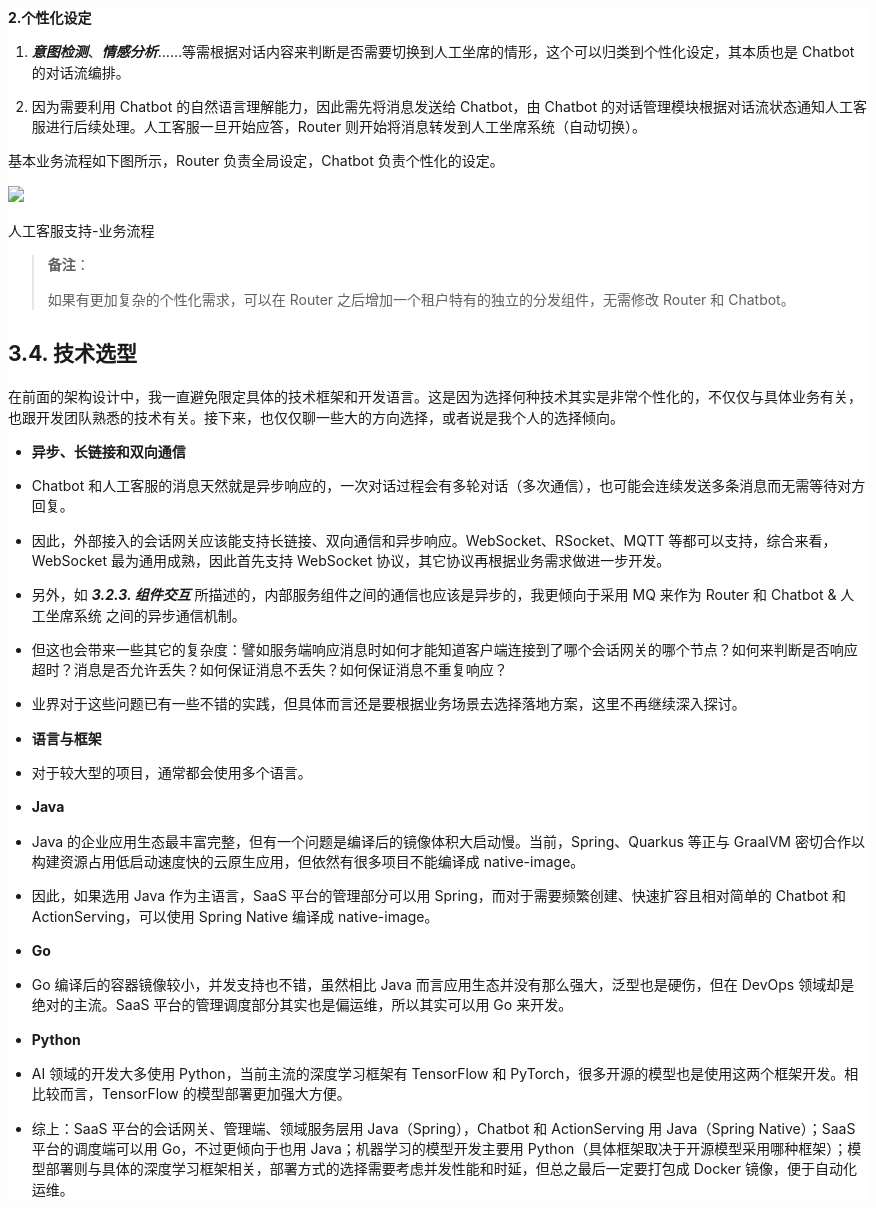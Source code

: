 **2.个性化设定**

1.  _**意图检测**_、_**情感分析**_……等需根据对话内容来判断是否需要切换到人工坐席的情形，这个可以归类到个性化设定，其本质也是 Chatbot 的对话流编排。

2.  因为需要利用 Chatbot 的自然语言理解能力，因此需先将消息发送给 Chatbot，由 Chatbot 的对话管理模块根据对话流状态通知人工客服进行后续处理。人工客服一旦开始应答，Router 则开始将消息转发到人工坐席系统（自动切换）。

基本业务流程如下图所示，Router 负责全局设定，Chatbot 负责个性化的设定。

![](https://static001.geekbang.org/infoq/59/59bf4beac5ae13c20e5b5688571bac15.png)

人工客服支持-业务流程

> **备注**：
>
> 如果有更加复杂的个性化需求，可以在 Router 之后增加一个租户特有的独立的分发组件，无需修改 Router 和 Chatbot。

## 3.4. 技术选型

在前面的架构设计中，我一直避免限定具体的技术框架和开发语言。这是因为选择何种技术其实是非常个性化的，不仅仅与具体业务有关，也跟开发团队熟悉的技术有关。接下来，也仅仅聊一些大的方向选择，或者说是我个人的选择倾向。

-   **异步、长链接和双向通信**

-   Chatbot 和人工客服的消息天然就是异步响应的，一次对话过程会有多轮对话（多次通信），也可能会连续发送多条消息而无需等待对方回复。

-   因此，外部接入的会话网关应该能支持长链接、双向通信和异步响应。WebSocket、RSocket、MQTT 等都可以支持，综合来看，WebSocket 最为通用成熟，因此首先支持 WebSocket 协议，其它协议再根据业务需求做进一步开发。

-   另外，如 _**3.2.3. 组件交互**_ 所描述的，内部服务组件之间的通信也应该是异步的，我更倾向于采用 MQ 来作为 Router 和 Chatbot & 人工坐席系统 之间的异步通信机制。

-   但这也会带来一些其它的复杂度：譬如服务端响应消息时如何才能知道客户端连接到了哪个会话网关的哪个节点？如何来判断是否响应超时？消息是否允许丢失？如何保证消息不丢失？如何保证消息不重复响应？

-   业界对于这些问题已有一些不错的实践，但具体而言还是要根据业务场景去选择落地方案，这里不再继续深入探讨。

-   **语言与框架**

-   对于较大型的项目，通常都会使用多个语言。

-   **Java**

-   Java 的企业应用生态最丰富完整，但有一个问题是编译后的镜像体积大启动慢。当前，Spring、Quarkus 等正与 GraalVM 密切合作以构建资源占用低启动速度快的云原生应用，但依然有很多项目不能编译成 native-image。

-   因此，如果选用 Java 作为主语言，SaaS 平台的管理部分可以用 Spring，而对于需要频繁创建、快速扩容且相对简单的 Chatbot 和 ActionServing，可以使用 Spring Native 编译成 native-image。

-   **Go**

-   Go 编译后的容器镜像较小，并发支持也不错，虽然相比 Java 而言应用生态并没有那么强大，泛型也是硬伤，但在 DevOps 领域却是绝对的主流。SaaS 平台的管理调度部分其实也是偏运维，所以其实可以用 Go 来开发。

-   **Python**

-   AI 领域的开发大多使用 Python，当前主流的深度学习框架有 TensorFlow 和 PyTorch，很多开源的模型也是使用这两个框架开发。相比较而言，TensorFlow 的模型部署更加强大方便。

-   综上：SaaS 平台的会话网关、管理端、领域服务层用 Java（Spring），Chatbot 和 ActionServing 用 Java（Spring Native）；SaaS 平台的调度端可以用 Go，不过更倾向于也用 Java；机器学习的模型开发主要用 Python（具体框架取决于开源模型采用哪种框架）；模型部署则与具体的深度学习框架相关，部署方式的选择需要考虑并发性能和时延，但总之最后一定要打包成 Docker 镜像，便于自动化运维。
